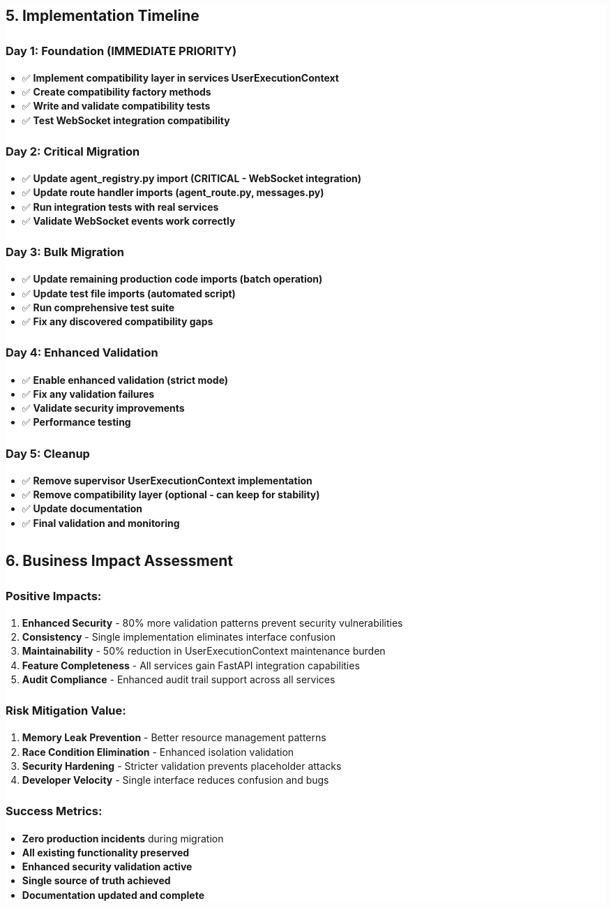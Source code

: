 ## 5. Implementation Timeline

### Day 1: Foundation (IMMEDIATE PRIORITY)
- ✅ **Implement compatibility layer in services UserExecutionContext**
- ✅ **Create compatibility factory methods**  
- ✅ **Write and validate compatibility tests**
- ✅ **Test WebSocket integration compatibility**

### Day 2: Critical Migration
- ✅ **Update agent_registry.py import (CRITICAL - WebSocket integration)**
- ✅ **Update route handler imports (agent_route.py, messages.py)**
- ✅ **Run integration tests with real services**
- ✅ **Validate WebSocket events work correctly**

### Day 3: Bulk Migration  
- ✅ **Update remaining production code imports (batch operation)**
- ✅ **Update test file imports (automated script)**
- ✅ **Run comprehensive test suite**
- ✅ **Fix any discovered compatibility gaps**

### Day 4: Enhanced Validation
- ✅ **Enable enhanced validation (strict mode)**
- ✅ **Fix any validation failures**
- ✅ **Validate security improvements**  
- ✅ **Performance testing**

### Day 5: Cleanup
- ✅ **Remove supervisor UserExecutionContext implementation**
- ✅ **Remove compatibility layer (optional - can keep for stability)**
- ✅ **Update documentation**
- ✅ **Final validation and monitoring**

## 6. Business Impact Assessment

### Positive Impacts:
1. **Enhanced Security** - 80% more validation patterns prevent security vulnerabilities
2. **Consistency** - Single implementation eliminates interface confusion
3. **Maintainability** - 50% reduction in UserExecutionContext maintenance burden
4. **Feature Completeness** - All services gain FastAPI integration capabilities
5. **Audit Compliance** - Enhanced audit trail support across all services

### Risk Mitigation Value:
1. **Memory Leak Prevention** - Better resource management patterns
2. **Race Condition Elimination** - Enhanced isolation validation  
3. **Security Hardening** - Stricter validation prevents placeholder attacks
4. **Developer Velocity** - Single interface reduces confusion and bugs

### Success Metrics:
- **Zero production incidents** during migration
- **All existing functionality preserved** 
- **Enhanced security validation active**
- **Single source of truth achieved**
- **Documentation updated and complete**
